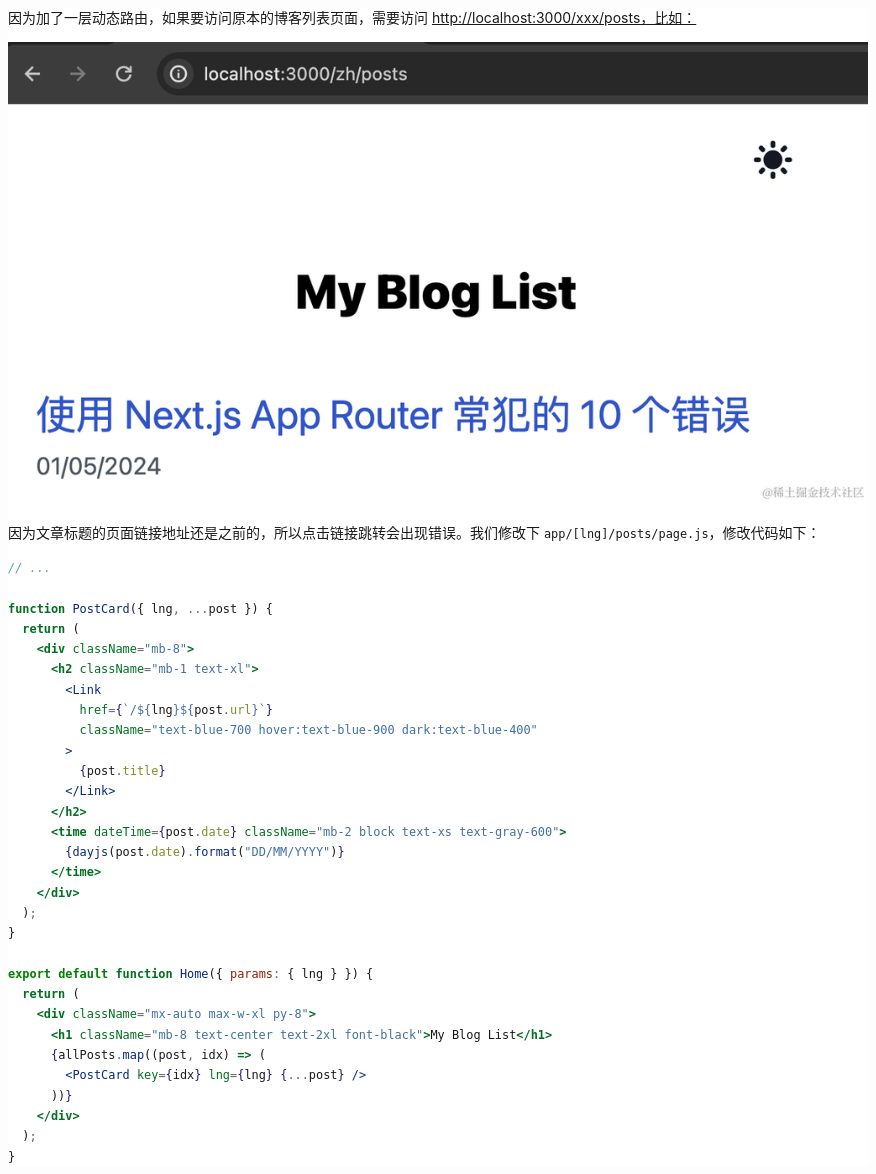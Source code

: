 因为加了一层动态路由，如果要访问原本的博客列表页面，需要访问 <http://localhost:3000/xxx/posts，比如：>

![image.png](./images/5aa77f9f0b334810a5da3131b96aa8be~tplv-k3u1fbpfcp-jj-mark:0:0:0:0:q75.image.png)

因为文章标题的页面链接地址还是之前的，所以点击链接跳转会出现错误。我们修改下 `app/[lng]/posts/page.js`，修改代码如下：

```jsx
// ...

function PostCard({ lng, ...post }) {
  return (
    <div className="mb-8">
      <h2 className="mb-1 text-xl">
        <Link
          href={`/${lng}${post.url}`}
          className="text-blue-700 hover:text-blue-900 dark:text-blue-400"
        >
          {post.title}
        </Link>
      </h2>
      <time dateTime={post.date} className="mb-2 block text-xs text-gray-600">
        {dayjs(post.date).format("DD/MM/YYYY")}
      </time>
    </div>
  );
}

export default function Home({ params: { lng } }) {
  return (
    <div className="mx-auto max-w-xl py-8">
      <h1 className="mb-8 text-center text-2xl font-black">My Blog List</h1>
      {allPosts.map((post, idx) => (
        <PostCard key={idx} lng={lng} {...post} />
      ))}
    </div>
  );
}
```
